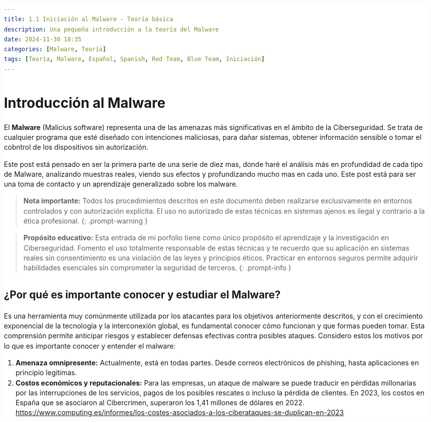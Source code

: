 ```yaml
---
title: 1.1 Iniciación al Malware - Teoría básica
description: Una pequeña introducción a la teoría del Malware
date: 2024-11-30 18:35
categories: [Malware, Teoría]
tags: [Teoría, Malware, Español, Spanish, Red Team, Blue Team, Iniciación]
---
```



# Introducción al Malware

El **Malware** (Malicius software) representa una de las amenazas más significativas en el ámbito de la Ciberseguridad. Se trata de cualquier programa que esté diseñado con intenciones maliciosas, para dañar sistemas, obtener información sensible o tomar el cobntrol de los dispositivos sin autorización.

Este post está pensado en ser la primera parte de una serie de diez mas, donde haré el análisis más en profundidad de cada tipo de Malware, analizando muestras reales, viendo sus efectos y profundizando mucho mas en cada uno. Este post está para ser una toma de contacto y un aprendizaje generalizado sobre los malware.




> **Nota importante:** Todos los procedimientos descritos en este documento deben realizarse exclusivamente en entornos controlados y con autorización explícita. El uso no autorizado de estas técnicas en sistemas ajenos es ilegal y contrario a la ética profesional.
{: .prompt-warning }

> **Propósito educativo:** Esta entrada de mi porfolio tiene como único propósito el aprendizaje y la investigación en Ciberseguridad. Fomento el uso totalmente responsable de estas técnicas y te recuerdo que su aplicación en sistemas reales sin consentimiento es una violación de las leyes y principios éticos. Practicar en entornos seguros permite adquirir habilidades esenciales sin comprometer la seguridad de terceros.
{: .prompt-info }



## ¿Por qué es importante conocer y estudiar el Malware?

Es una herramienta muy comúnmente utilizada por los atacantes para los objetivos anteriormente descritos, y con el crecimiento exponencial de la tecnología y la interconexión global, es fundamental conocer cómo funcionan y que formas pueden tomar. Esta comprensión permite anticipar riesgos y establecer defensas efectivas contra posibles ataques. Considero estos los motivos por lo que es importante conocer y entender el malware:

1. **Amenaza omnipresente:** Actualmente, está en todas partes. Desde correos electrónicos de phishing, hasta aplicaciones en principio legítimas.
2. **Costos económicos y reputacionales:** Para las empresas, un ataque de malware se puede traducir en pérdidas millonarias por las interrupciones de los servicios, pagos de los posibles rescates o incluso la pérdida de clientes. 
En 2023, los costos en España que se asociaron al Cibercrimen, superaron los 1,41 millones de dólares en 2022. 
https://www.computing.es/informes/los-costes-asociados-a-los-ciberataques-se-duplican-en-2023


[^footnote]: El Zero Day o Ataque de día cero, es un ataque contra una aplicación o un sistema que tiene como objetivo la ejecución de código malicioso mediante vulnerabilidades desconocidas para los usuarios y el fabricante del producto.
[^fn-nth-2]: Es un ataque distribuido que tiene como objetivo desactivar y derribar recursos en linea sobrecargandolo con solicitudes de conexión, paquetes falsos y otro tráfico malicioso.
[^fn-nth-3]: Un dispositivo IoT  es un equipo conectado a internet. Por ejemplo, termostato inteligente, cámaraa de seguridad o asistente virtual.
[^fn-nth-4]: Es la parte central de un sistema operativo que gestiona el hardware y permite que los programas interactúen con él.
[^fn-nth-5]: Software básico que inicia el hardware del computador y carga el sistema operativo. UEFI es la versión más moderna y segura que reemplaza al BIOS tradicional.
[^fn-nth-6]:  Protocolo usado para comunicación en tiempo real mediante texto, común en comunidades y canales de chat.
[^fn-nth-7]: Protocolo estándar para transferir datos en la web, como cargar páginas o enviar formularios.
[^fn-nth-8]:  Modelo de red donde los dispositivos se conectan directamente entre sí para compartir recursos sin intermediarios.
[^fn-nth-9]: Sistema que filtra y controla el tráfico de red para proteger dispositivos o redes de accesos no autorizados.
[^fn-nth-10]: Herramienta que detecta y bloquea automáticamente actividades maliciosas en la red.
[^fn-nth-11]: Plataforma que recopila, analiza y correlaciona datos de seguridad para identificar y responder a amenazas.